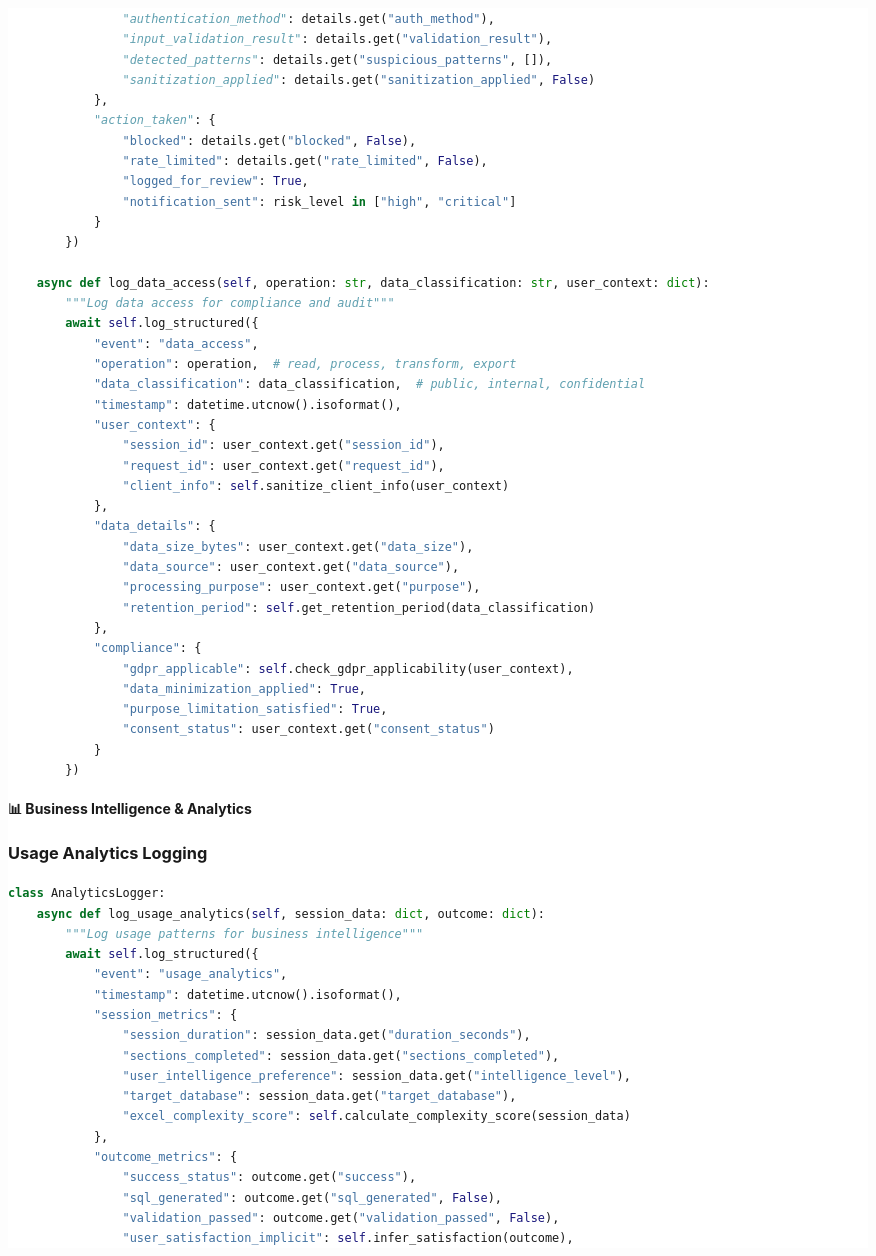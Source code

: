 ```python
                "authentication_method": details.get("auth_method"),
                "input_validation_result": details.get("validation_result"),
                "detected_patterns": details.get("suspicious_patterns", []),
                "sanitization_applied": details.get("sanitization_applied", False)
            },
            "action_taken": {
                "blocked": details.get("blocked", False),
                "rate_limited": details.get("rate_limited", False),
                "logged_for_review": True,
                "notification_sent": risk_level in ["high", "critical"]
            }
        })

    async def log_data_access(self, operation: str, data_classification: str, user_context: dict):
        """Log data access for compliance and audit"""
        await self.log_structured({
            "event": "data_access",
            "operation": operation,  # read, process, transform, export
            "data_classification": data_classification,  # public, internal, confidential
            "timestamp": datetime.utcnow().isoformat(),
            "user_context": {
                "session_id": user_context.get("session_id"),
                "request_id": user_context.get("request_id"),
                "client_info": self.sanitize_client_info(user_context)
            },
            "data_details": {
                "data_size_bytes": user_context.get("data_size"),
                "data_source": user_context.get("data_source"),
                "processing_purpose": user_context.get("purpose"),
                "retention_period": self.get_retention_period(data_classification)
            },
            "compliance": {
                "gdpr_applicable": self.check_gdpr_applicability(user_context),
                "data_minimization_applied": True,
                "purpose_limitation_satisfied": True,
                "consent_status": user_context.get("consent_status")
            }
        })
```

#### **📊 Business Intelligence & Analytics**

### **Usage Analytics Logging**

```python
class AnalyticsLogger:
    async def log_usage_analytics(self, session_data: dict, outcome: dict):
        """Log usage patterns for business intelligence"""
        await self.log_structured({
            "event": "usage_analytics",
            "timestamp": datetime.utcnow().isoformat(),
            "session_metrics": {
                "session_duration": session_data.get("duration_seconds"),
                "sections_completed": session_data.get("sections_completed"),
                "user_intelligence_preference": session_data.get("intelligence_level"),
                "target_database": session_data.get("target_database"),
                "excel_complexity_score": self.calculate_complexity_score(session_data)
            },
            "outcome_metrics": {
                "success_status": outcome.get("success"),
                "sql_generated": outcome.get("sql_generated", False),
                "validation_passed": outcome.get("validation_passed", False),
                "user_satisfaction_implicit": self.infer_satisfaction(outcome),
```